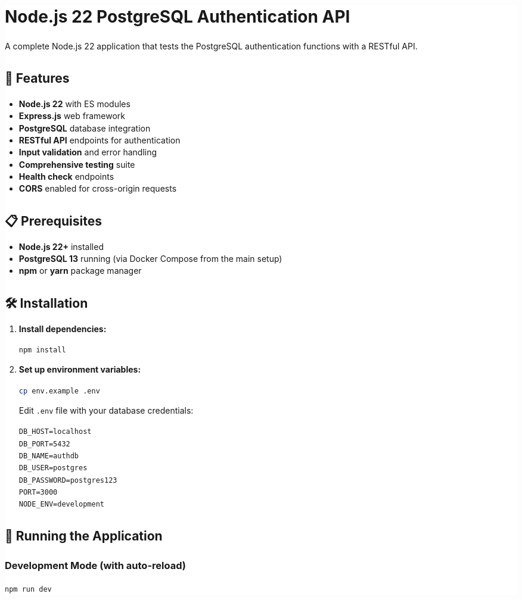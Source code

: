 # Node.js 22 PostgreSQL Authentication API

A complete Node.js 22 application that tests the PostgreSQL authentication functions with a RESTful API.

## 🚀 Features

- **Node.js 22** with ES modules
- **Express.js** web framework
- **PostgreSQL** database integration
- **RESTful API** endpoints for authentication
- **Input validation** and error handling
- **Comprehensive testing** suite
- **Health check** endpoints
- **CORS** enabled for cross-origin requests

## 📋 Prerequisites

- **Node.js 22+** installed
- **PostgreSQL 13** running (via Docker Compose from the main setup)
- **npm** or **yarn** package manager

## 🛠️ Installation

1. **Install dependencies:**
   ```bash
   npm install
   ```

2. **Set up environment variables:**
   ```bash
   cp env.example .env
   ```
   
   Edit `.env` file with your database credentials:
   ```env
   DB_HOST=localhost
   DB_PORT=5432
   DB_NAME=authdb
   DB_USER=postgres
   DB_PASSWORD=postgres123
   PORT=3000
   NODE_ENV=development
   ```

## 🚀 Running the Application

### Development Mode (with auto-reload)
```bash
npm run dev
```
